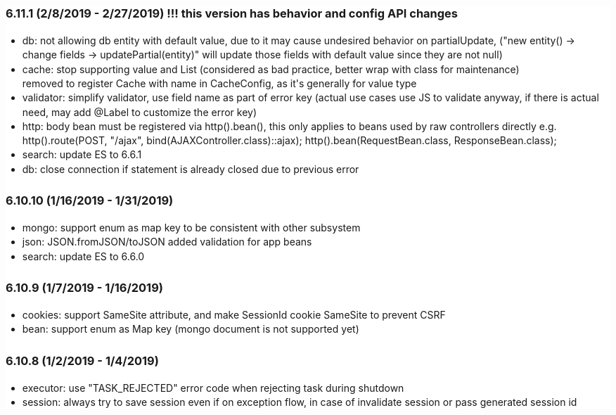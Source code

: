 ### 6.11.1 (2/8/2019 - 2/27/2019)   !!! this version has behavior and config API changes

* db: not allowing db entity with default value, due to it may cause undesired behavior on partialUpdate, ("new entity() -> change fields -> updatePartial(entity)" will update those fields with default value since they are not null)
* cache: stop supporting value and List<T> (considered as bad practice, better wrap with class for maintenance)        
  removed to register Cache<T> with name in CacheConfig, as it's generally for value type
* validator: simplify validator, use field name as part of error key (actual use cases use JS to validate anyway, if there is actual need, may add @Label to customize the error key)
* http: body bean must be registered via http().bean(), this only applies to beans used by raw controllers directly e.g. http().route(POST, "/ajax", bind(AJAXController.class)::ajax); http().bean(RequestBean.class, ResponseBean.class);
* search: update ES to 6.6.1
* db: close connection if statement is already closed due to previous error

### 6.10.10 (1/16/2019 - 1/31/2019)

* mongo: support enum as map key to be consistent with other subsystem
* json: JSON.fromJSON/toJSON added validation for app beans
* search: update ES to 6.6.0

### 6.10.9 (1/7/2019 - 1/16/2019)

* cookies: support SameSite attribute, and make SessionId cookie SameSite to prevent CSRF
* bean: support enum as Map key (mongo document is not supported yet)

### 6.10.8 (1/2/2019 - 1/4/2019)

* executor: use "TASK_REJECTED" error code when rejecting task during shutdown
* session: always try to save session even if on exception flow, in case of invalidate session or pass generated session id

